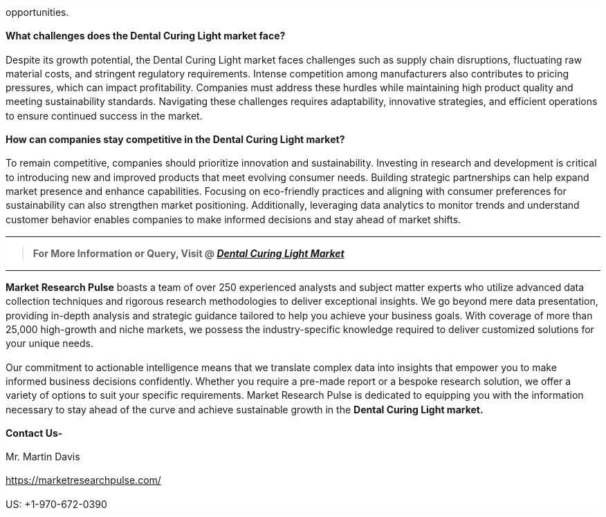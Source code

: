 opportunities.</p><p><strong>What challenges does the Dental Curing Light market face?</strong></p><p>Despite its growth potential, the Dental Curing Light market faces challenges such as supply chain disruptions, fluctuating raw material costs, and stringent regulatory requirements. Intense competition among manufacturers also contributes to pricing pressures, which can impact profitability. Companies must address these hurdles while maintaining high product quality and meeting sustainability standards. Navigating these challenges requires adaptability, innovative strategies, and efficient operations to ensure continued success in the market.</p><p><strong>How can companies stay competitive in the Dental Curing Light market?</strong></p><p>To remain competitive, companies should prioritize innovation and sustainability. Investing in research and development is critical to introducing new and improved products that meet evolving consumer needs. Building strategic partnerships can help expand market presence and enhance capabilities. Focusing on eco-friendly practices and aligning with consumer preferences for sustainability can also strengthen market positioning. Additionally, leveraging data analytics to monitor trends and understand customer behavior enables companies to make informed decisions and stay ahead of market shifts.</p><hr /><blockquote><p><strong>For More Information or Query, Visit @&nbsp;<em><a href="https://marketresearchpulse.com/report/29688/dental-curing-light-market?utm_source=Linkedin&utm_medium=022">Dental Curing Light Market</a></em></strong></p></blockquote><hr /><p><strong>Market Research Pulse</strong> boasts a team of over 250 experienced analysts and subject matter experts who utilize advanced data collection techniques and rigorous research methodologies to deliver exceptional insights. We go beyond mere data presentation, providing in-depth analysis and strategic guidance tailored to help you achieve your business goals. With coverage of more than 25,000 high-growth and niche markets, we possess the industry-specific knowledge required to deliver customized solutions for your unique needs.</p><p>Our commitment to actionable intelligence means that we translate complex data into insights that empower you to make informed business decisions confidently. Whether you require a pre-made report or a bespoke research solution, we offer a variety of options to suit your specific requirements. Market Research Pulse is dedicated to equipping you with the information necessary to stay ahead of the curve and achieve sustainable growth in the <strong>Dental Curing Light market.</strong></p><p><strong>Contact Us-</strong></p><p>Mr. Martin Davis</p><p>https://marketresearchpulse.com/</p><p>US: +1-970-672-0390</p>
